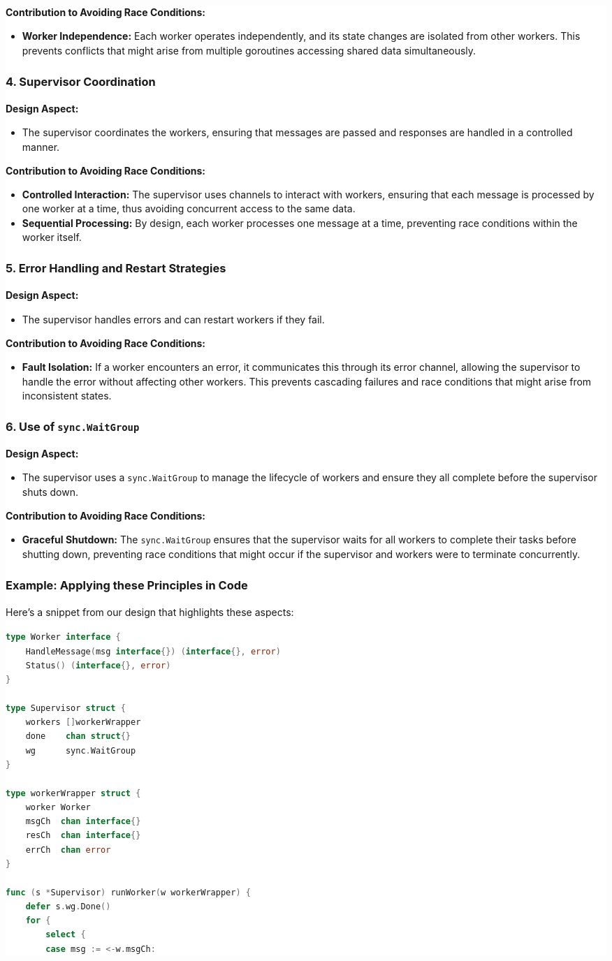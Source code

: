 **Contribution to Avoiding Race Conditions:**
- **Worker Independence:** Each worker operates independently, and its state changes are isolated from other workers. This prevents conflicts that might arise from multiple goroutines accessing shared data simultaneously.

### 4. Supervisor Coordination

**Design Aspect:**
- The supervisor coordinates the workers, ensuring that messages are passed and responses are handled in a controlled manner.

**Contribution to Avoiding Race Conditions:**
- **Controlled Interaction:** The supervisor uses channels to interact with workers, ensuring that each message is processed by one worker at a time, thus avoiding concurrent access to the same data.
- **Sequential Processing:** By design, each worker processes one message at a time, preventing race conditions within the worker itself.

### 5. Error Handling and Restart Strategies

**Design Aspect:**
- The supervisor handles errors and can restart workers if they fail.

**Contribution to Avoiding Race Conditions:**
- **Fault Isolation:** If a worker encounters an error, it communicates this through its error channel, allowing the supervisor to handle the error without affecting other workers. This prevents cascading failures and race conditions that might arise from inconsistent states.

### 6. Use of `sync.WaitGroup`

**Design Aspect:**
- The supervisor uses a `sync.WaitGroup` to manage the lifecycle of workers and ensure they all complete before the supervisor shuts down.

**Contribution to Avoiding Race Conditions:**
- **Graceful Shutdown:** The `sync.WaitGroup` ensures that the supervisor waits for all workers to complete their tasks before shutting down, preventing race conditions that might occur if the supervisor and workers were to terminate concurrently.

### Example: Applying these Principles in Code

Here’s a snippet from our design that highlights these aspects:

```go
type Worker interface {
    HandleMessage(msg interface{}) (interface{}, error)
    Status() (interface{}, error)
}

type Supervisor struct {
    workers []workerWrapper
    done    chan struct{}
    wg      sync.WaitGroup
}

type workerWrapper struct {
    worker Worker
    msgCh  chan interface{}
    resCh  chan interface{}
    errCh  chan error
}

func (s *Supervisor) runWorker(w workerWrapper) {
    defer s.wg.Done()
    for {
        select {
        case msg := <-w.msgCh:
```